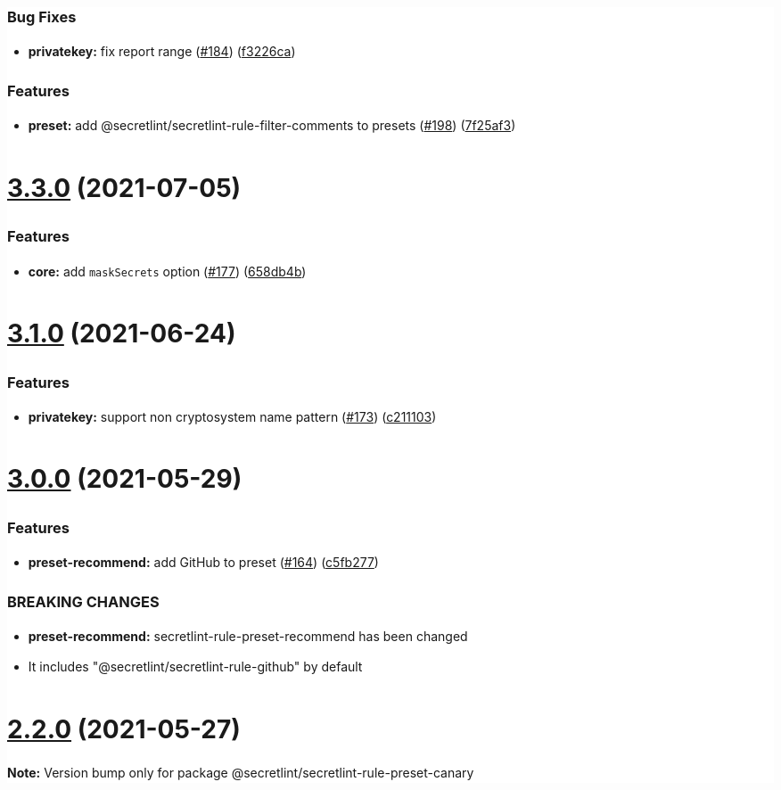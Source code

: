 ### Bug Fixes

* **privatekey:** fix report range ([#184](https://github.com/secretlint/secretlint/issues/184)) ([f3226ca](https://github.com/secretlint/secretlint/commit/f3226ca5190faad1b41b8690fc294fc824c20bae))

### Features

* **preset:** add @secretlint/secretlint-rule-filter-comments to presets ([#198](https://github.com/secretlint/secretlint/issues/198)) ([7f25af3](https://github.com/secretlint/secretlint/commit/7f25af32977bc4726c8d2e796b08ba046e58f2fc))

# [3.3.0](https://github.com/secretlint/secretlint/compare/v3.2.0...v3.3.0) (2021-07-05)

### Features

* **core:** add `maskSecrets` option ([#177](https://github.com/secretlint/secretlint/issues/177)) ([658db4b](https://github.com/secretlint/secretlint/commit/658db4b1f0526006bec0448f9cba9a02bc8edd4a))

# [3.1.0](https://github.com/secretlint/secretlint/compare/v3.0.0...v3.1.0) (2021-06-24)

### Features

* **privatekey:** support non cryptosystem name pattern ([#173](https://github.com/secretlint/secretlint/issues/173)) ([c211103](https://github.com/secretlint/secretlint/commit/c211103d9a151e02be53f693997f0d68e6781427))

# [3.0.0](https://github.com/secretlint/secretlint/compare/v2.2.0...v3.0.0) (2021-05-29)

### Features

* **preset-recommend:** add GitHub to preset ([#164](https://github.com/secretlint/secretlint/issues/164)) ([c5fb277](https://github.com/secretlint/secretlint/commit/c5fb2778961b784be255549519a27d920a0278dd))

### BREAKING CHANGES

* **preset-recommend:** secretlint-rule-preset-recommend has been changed

- It includes "@secretlint/secretlint-rule-github" by default

# [2.2.0](https://github.com/secretlint/secretlint/compare/v2.1.1...v2.2.0) (2021-05-27)

**Note:** Version bump only for package @secretlint/secretlint-rule-preset-canary
